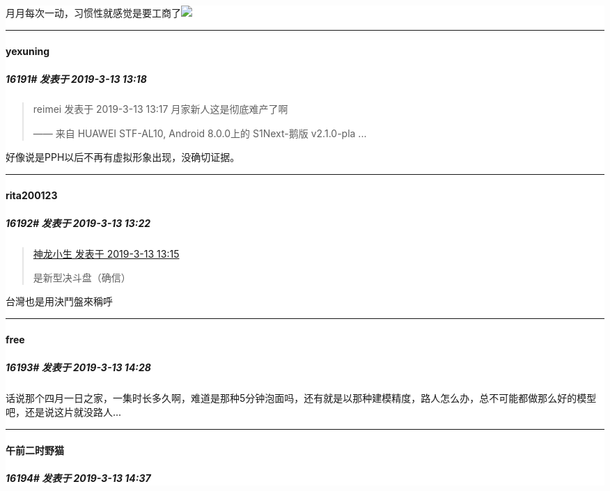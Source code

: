 月月每次一动，习惯性就感觉是要工商了<img src="https://static.saraba1st.com/image/smiley/face2017/068.png" referrerpolicy="no-referrer">







-----

####  yexuning  
##### 16191#       发表于 2019-3-13 13:18



<blockquote>reimei 发表于 2019-3-13 13:17
月家新人这是彻底难产了啊


—— 来自 HUAWEI STF-AL10, Android 8.0.0上的 S1Next-鹅版 v2.1.0-pla ...</blockquote>
好像说是PPH以后不再有虚拟形象出现，没确切证据。







-----

####  rita200123  
##### 16192#       发表于 2019-3-13 13:22



<blockquote><a href="httphttps://bbs.saraba1st.com/2b/forum.php?mod=redirect&amp;goto=findpost&amp;pid=42891197&amp;ptid=1801966" target="_blank">神龙小生 发表于 2019-3-13 13:15</a>

是新型决斗盘（确信）</blockquote>
台灣也是用決鬥盤來稱呼







-----

####  free  
##### 16193#       发表于 2019-3-13 14:28




话说那个四月一日之家，一集时长多久啊，难道是那种5分钟泡面吗，还有就是以那种建模精度，路人怎么办，总不可能都做那么好的模型吧，还是说这片就没路人...







-----

####  午前二时野猫  
##### 16194#       发表于 2019-3-13 14:37

